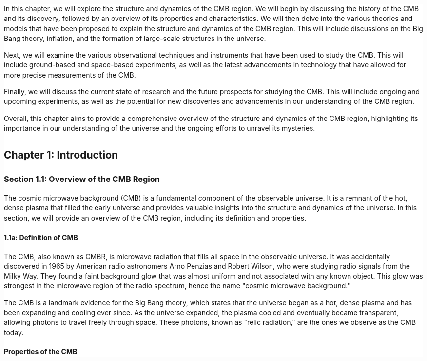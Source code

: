 
In this chapter, we will explore the structure and dynamics of the CMB region. We will begin by discussing the history of the CMB and its discovery, followed by an overview of its properties and characteristics. We will then delve into the various theories and models that have been proposed to explain the structure and dynamics of the CMB region. This will include discussions on the Big Bang theory, inflation, and the formation of large-scale structures in the universe.



Next, we will examine the various observational techniques and instruments that have been used to study the CMB. This will include ground-based and space-based experiments, as well as the latest advancements in technology that have allowed for more precise measurements of the CMB.



Finally, we will discuss the current state of research and the future prospects for studying the CMB. This will include ongoing and upcoming experiments, as well as the potential for new discoveries and advancements in our understanding of the CMB region.



Overall, this chapter aims to provide a comprehensive overview of the structure and dynamics of the CMB region, highlighting its importance in our understanding of the universe and the ongoing efforts to unravel its mysteries. 





## Chapter 1: Introduction



### Section 1.1: Overview of the CMB Region



The cosmic microwave background (CMB) is a fundamental component of the observable universe. It is a remnant of the hot, dense plasma that filled the early universe and provides valuable insights into the structure and dynamics of the universe. In this section, we will provide an overview of the CMB region, including its definition and properties.



#### 1.1a: Definition of CMB



The CMB, also known as CMBR, is microwave radiation that fills all space in the observable universe. It was accidentally discovered in 1965 by American radio astronomers Arno Penzias and Robert Wilson, who were studying radio signals from the Milky Way. They found a faint background glow that was almost uniform and not associated with any known object. This glow was strongest in the microwave region of the radio spectrum, hence the name "cosmic microwave background."



The CMB is a landmark evidence for the Big Bang theory, which states that the universe began as a hot, dense plasma and has been expanding and cooling ever since. As the universe expanded, the plasma cooled and eventually became transparent, allowing photons to travel freely through space. These photons, known as "relic radiation," are the ones we observe as the CMB today.



#### Properties of the CMB
